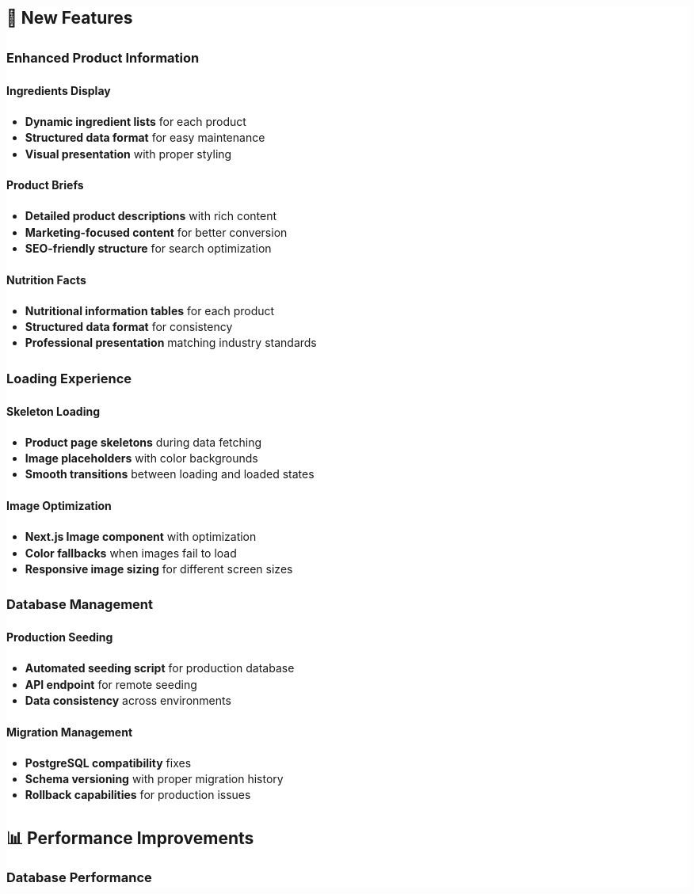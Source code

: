 ## 🎯 New Features

### Enhanced Product Information

#### Ingredients Display

- **Dynamic ingredient lists** for each product
- **Structured data format** for easy maintenance
- **Visual presentation** with proper styling

#### Product Briefs

- **Detailed product descriptions** with rich content
- **Marketing-focused content** for better conversion
- **SEO-friendly structure** for search optimization

#### Nutrition Facts

- **Nutritional information tables** for each product
- **Structured data format** for consistency
- **Professional presentation** matching industry standards

### Loading Experience

#### Skeleton Loading

- **Product page skeletons** during data fetching
- **Image placeholders** with color backgrounds
- **Smooth transitions** between loading and loaded states

#### Image Optimization

- **Next.js Image component** with optimization
- **Color fallbacks** when images fail to load
- **Responsive image sizing** for different screen sizes

### Database Management

#### Production Seeding

- **Automated seeding script** for production database
- **API endpoint** for remote seeding
- **Data consistency** across environments

#### Migration Management

- **PostgreSQL compatibility** fixes
- **Schema versioning** with proper migration history
- **Rollback capabilities** for production issues

## 📊 Performance Improvements

### Database Performance
